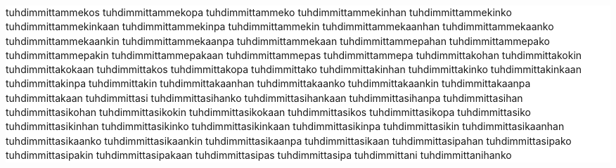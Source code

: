 tuhdimmittammekos
tuhdimmittammekopa
tuhdimmittammeko
tuhdimmittammekinhan
tuhdimmittammekinko
tuhdimmittammekinkaan
tuhdimmittammekinpa
tuhdimmittammekin
tuhdimmittammekaanhan
tuhdimmittammekaanko
tuhdimmittammekaankin
tuhdimmittammekaanpa
tuhdimmittammekaan
tuhdimmittammepahan
tuhdimmittammepako
tuhdimmittammepakin
tuhdimmittammepakaan
tuhdimmittammepas
tuhdimmittammepa
tuhdimmittakohan
tuhdimmittakokin
tuhdimmittakokaan
tuhdimmittakos
tuhdimmittakopa
tuhdimmittako
tuhdimmittakinhan
tuhdimmittakinko
tuhdimmittakinkaan
tuhdimmittakinpa
tuhdimmittakin
tuhdimmittakaanhan
tuhdimmittakaanko
tuhdimmittakaankin
tuhdimmittakaanpa
tuhdimmittakaan
tuhdimmittasi
tuhdimmittasihanko
tuhdimmittasihankaan
tuhdimmittasihanpa
tuhdimmittasihan
tuhdimmittasikohan
tuhdimmittasikokin
tuhdimmittasikokaan
tuhdimmittasikos
tuhdimmittasikopa
tuhdimmittasiko
tuhdimmittasikinhan
tuhdimmittasikinko
tuhdimmittasikinkaan
tuhdimmittasikinpa
tuhdimmittasikin
tuhdimmittasikaanhan
tuhdimmittasikaanko
tuhdimmittasikaankin
tuhdimmittasikaanpa
tuhdimmittasikaan
tuhdimmittasipahan
tuhdimmittasipako
tuhdimmittasipakin
tuhdimmittasipakaan
tuhdimmittasipas
tuhdimmittasipa
tuhdimmittani
tuhdimmittanihanko